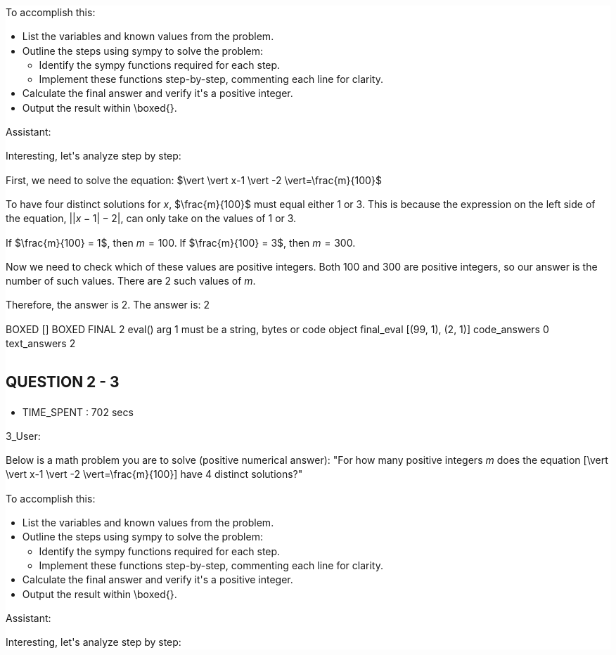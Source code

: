 To accomplish this:
- List the variables and known values from the problem.
- Outline the steps using sympy to solve the problem:
  * Identify the sympy functions required for each step.
  * Implement these functions step-by-step, commenting each line for clarity.
- Calculate the final answer and verify it's a positive integer.
- Output the result within \boxed{}.

Assistant:

Interesting, let's analyze step by step:



First, we need to solve the equation: $\vert \vert x-1 \vert -2 \vert=\frac{m}{100}$

To have four distinct solutions for $x$, $\frac{m}{100}$ must equal either $1$ or $3$. This is because the expression on the left side of the equation, $\vert \vert x-1 \vert -2 \vert$, can only take on the values of $1$ or $3$. 

If $\frac{m}{100} = 1$, then $m = 100$.
If $\frac{m}{100} = 3$, then $m = 300$.

Now we need to check which of these values are positive integers. Both $100$ and $300$ are positive integers, so our answer is the number of such values.
There are 2 such values of $m$.

Therefore, the answer is $2$.
The answer is: $2$

BOXED []
BOXED FINAL 2
eval() arg 1 must be a string, bytes or code object final_eval
[(99, 1), (2, 1)]
code_answers 0 text_answers 2



## QUESTION 2 - 3 
- TIME_SPENT : 702 secs

3_User:

Below is a math problem you are to solve (positive numerical answer):
"For how many positive integers $m$ does the equation \[\vert \vert x-1 \vert -2 \vert=\frac{m}{100}\] have $4$ distinct solutions?"

To accomplish this:
- List the variables and known values from the problem.
- Outline the steps using sympy to solve the problem:
  * Identify the sympy functions required for each step.
  * Implement these functions step-by-step, commenting each line for clarity.
- Calculate the final answer and verify it's a positive integer.
- Output the result within \boxed{}.

Assistant:

Interesting, let's analyze step by step:
